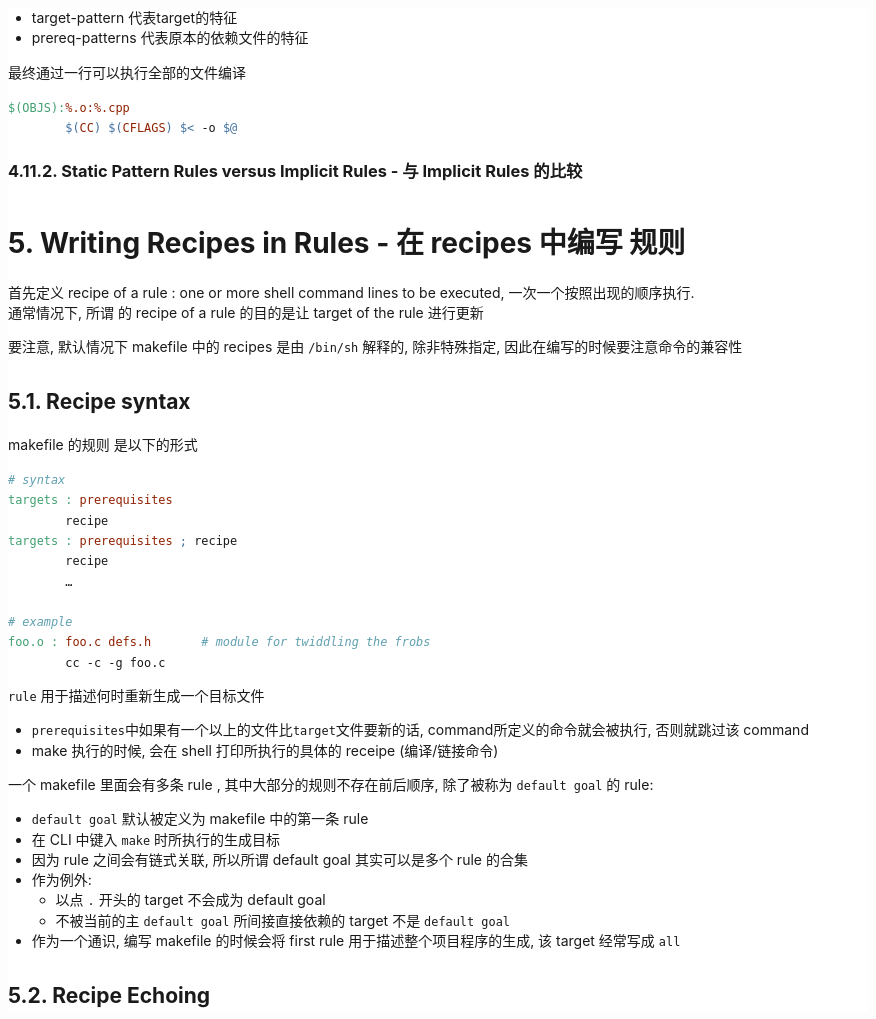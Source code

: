 
* target-pattern 代表target的特征
* prereq-patterns 代表原本的依赖文件的特征

最终通过一行可以执行全部的文件编译 
```makefile
$(OBJS):%.o:%.cpp
        $(CC) $(CFLAGS) $< -o $@

```

### 4.11.2. Static Pattern Rules versus Implicit Rules - 与 Implicit Rules 的比较



# 5. Writing Recipes in Rules - 在 recipes 中编写 规则

首先定义 recipe of a rule : one or more shell command lines to be executed, 一次一个按照出现的顺序执行.   
通常情况下, 所谓 的 recipe of a rule 的目的是让 target of the rule 进行更新  

要注意, 默认情况下 makefile 中的 recipes 是由 `/bin/sh` 解释的, 除非特殊指定, 因此在编写的时候要注意命令的兼容性  


## 5.1. Recipe syntax

makefile 的规则 是以下的形式  
```makefile
# syntax
targets : prerequisites
        recipe
targets : prerequisites ; recipe
        recipe
        …

# example
foo.o : foo.c defs.h       # module for twiddling the frobs
        cc -c -g foo.c
```
`rule` 用于描述何时重新生成一个目标文件
* `prerequisites`中如果有一个以上的文件比`target`文件要新的话, command所定义的命令就会被执行, 否则就跳过该 command  
* make 执行的时候, 会在 shell 打印所执行的具体的 receipe (编译/链接命令)


一个 makefile 里面会有多条 rule , 其中大部分的规则不存在前后顺序, 除了被称为 `default goal` 的 rule:
* `default goal` 默认被定义为 makefile 中的第一条 rule
* 在 CLI 中键入 `make` 时所执行的生成目标
* 因为 rule 之间会有链式关联, 所以所谓 default goal 其实可以是多个 rule 的合集
* 作为例外:
  * 以点 `.` 开头的 target 不会成为 default goal
  * 不被当前的主 `default goal` 所间接直接依赖的 target 不是 `default goal`
* 作为一个通识, 编写 makefile 的时候会将 first rule 用于描述整个项目程序的生成, 该 target 经常写成 `all`


## 5.2. Recipe Echoing

